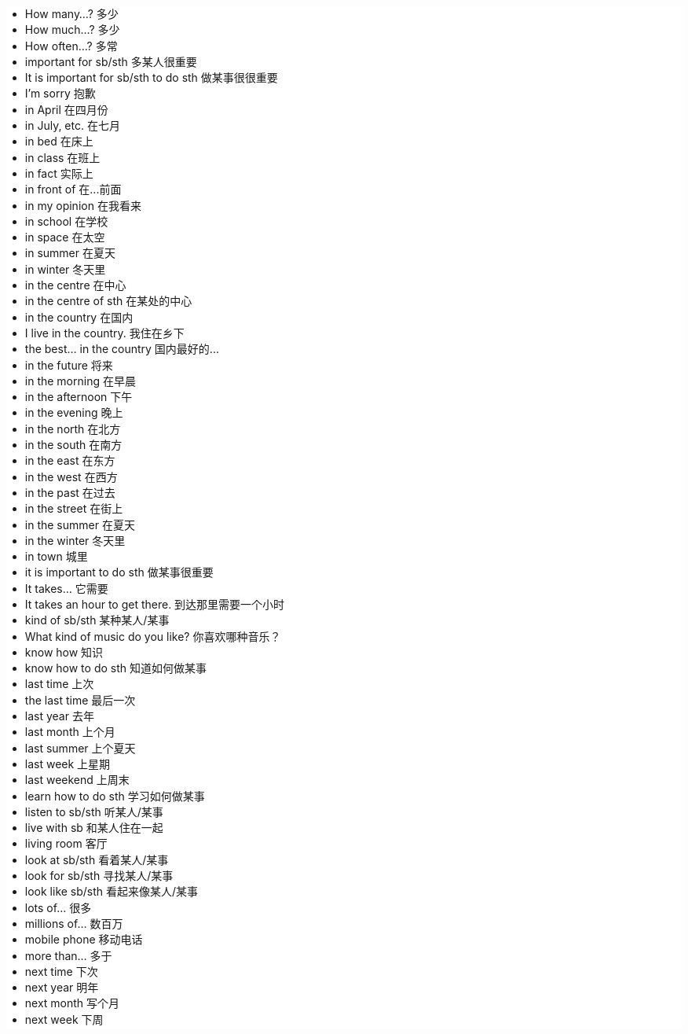 - How many…? 多少
- How much…? 多少
- How often…? 多常
- important for sb/sth 多某人很重要
- It is important for sb/sth to do sth 做某事很很重要
- I’m sorry 抱歉
- in April 在四月份
- in July, etc. 在七月
- in bed 在床上
- in class 在班上
- in fact 实际上
- in front of 在...前面
- in my opinion 在我看来
- in school 在学校
- in space 在太空
- in summer 在夏天
- in winter 冬天里
- in the centre 在中心
- in the centre of sth 在某处的中心
- in the country 在国内
- I live in the country. 我住在乡下
- the best… in the country 国内最好的...
- in the future 将来
- in the morning 在早晨
- in the afternoon 下午
- in the evening 晚上
- in the north 在北方
- in the south 在南方
- in the east 在东方
- in the west 在西方
- in the past 在过去
- in the street 在街上
- in the summer 在夏天
- in the winter 冬天里
- in town 城里
- it is important to do sth 做某事很重要
- It takes… 它需要
- It takes an hour to get there. 到达那里需要一个小时
- kind of sb/sth 某种某人/某事
- What kind of music do you like? 你喜欢哪种音乐？
- know how 知识
- know how to do sth 知道如何做某事
- last time 上次
- the last time 最后一次
- last year 去年
- last month 上个月
- last summer 上个夏天
- last week 上星期
- last weekend 上周末
- learn how to do sth 学习如何做某事
- listen to sb/sth 听某人/某事
- live with sb 和某人住在一起
- living room 客厅
- look at sb/sth 看着某人/某事
- look for sb/sth 寻找某人/某事
- look like sb/sth 看起来像某人/某事
- lots of… 很多
- millions of… 数百万
- mobile phone 移动电话
- more than… 多于
- next time 下次
- next year 明年
- next month 写个月
- next week 下周
